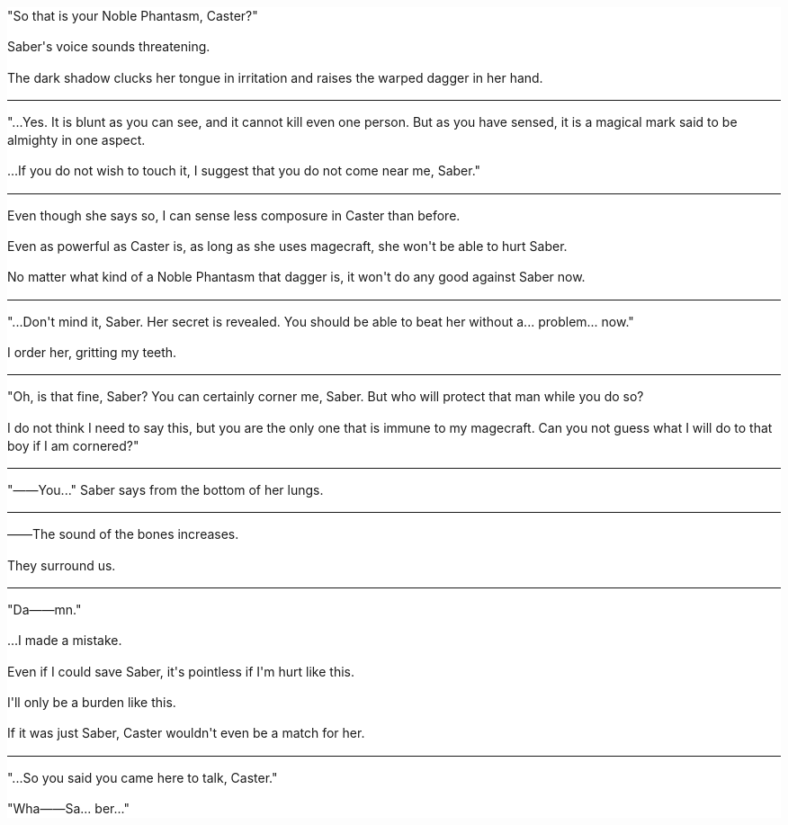 "So that is your Noble Phantasm, Caster?"  
  
Saber's voice sounds threatening.  
  
The dark shadow clucks her tongue in irritation and raises the warped dagger in her hand.  
  
---  
  
"...Yes. It is blunt as you can see, and it cannot kill even one person. But as you have sensed, it is a magical mark said to be almighty in one aspect.  
  
...If you do not wish to touch it, I suggest that you do not come near me, Saber."  
  
---  
  
Even though she says so, I can sense less composure in Caster than before.  
  
Even as powerful as Caster is, as long as she uses magecraft, she won't be able to hurt Saber.  
  
No matter what kind of a Noble Phantasm that dagger is, it won't do any good against Saber now.  
  
---  
  
"...Don't mind it, Saber. Her secret is revealed. You should be able to beat her without a... problem... now."  
  
I order her, gritting my teeth.  
  
---  
  
"Oh, is that fine, Saber? You can certainly corner me, Saber. But who will protect that man while you do so?  
  
I do not think I need to say this, but you are the only one that is immune to my magecraft. Can you not guess what I will do to that boy if I am cornered?"  
  
---  
  
"――You..." Saber says from the bottom of her lungs.  
  
---  
  
――The sound of the bones increases.  
  
They surround us.  
  
---  
  
"Da――mn."  
  
...I made a mistake.  
  
Even if I could save Saber, it's pointless if I'm hurt like this.  
  
I'll only be a burden like this.  
  
If it was just Saber, Caster wouldn't even be a match for her.  
  
---  
  
"...So you said you came here to talk, Caster."  
  
"Wha――Sa... ber..."  
  